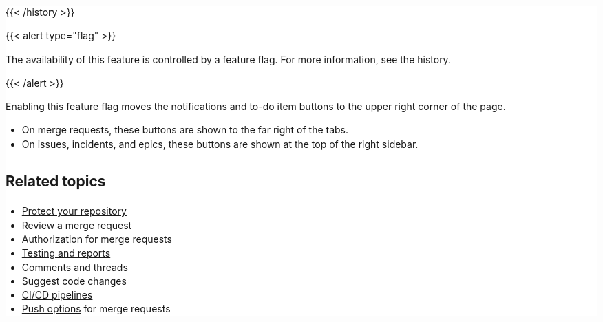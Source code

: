 {{< /history >}}

{{< alert type="flag" >}}

The availability of this feature is controlled by a feature flag.
For more information, see the history.

{{< /alert >}}

Enabling this feature flag moves the notifications and to-do item buttons to the upper right corner of the page.

- On merge requests, these buttons are shown to the far right of the tabs.
- On issues, incidents, and epics, these buttons are shown at the top of the right sidebar.

## Related topics

- [Protect your repository](../repository/protect.md)
- [Review a merge request](reviews/_index.md)
- [Authorization for merge requests](authorization_for_merge_requests.md)
- [Testing and reports](../../../ci/testing/_index.md)
- [Comments and threads](../../discussions/_index.md)
- [Suggest code changes](reviews/suggestions.md)
- [CI/CD pipelines](../../../ci/_index.md)
- [Push options](../../../topics/git/commit.md) for merge requests
